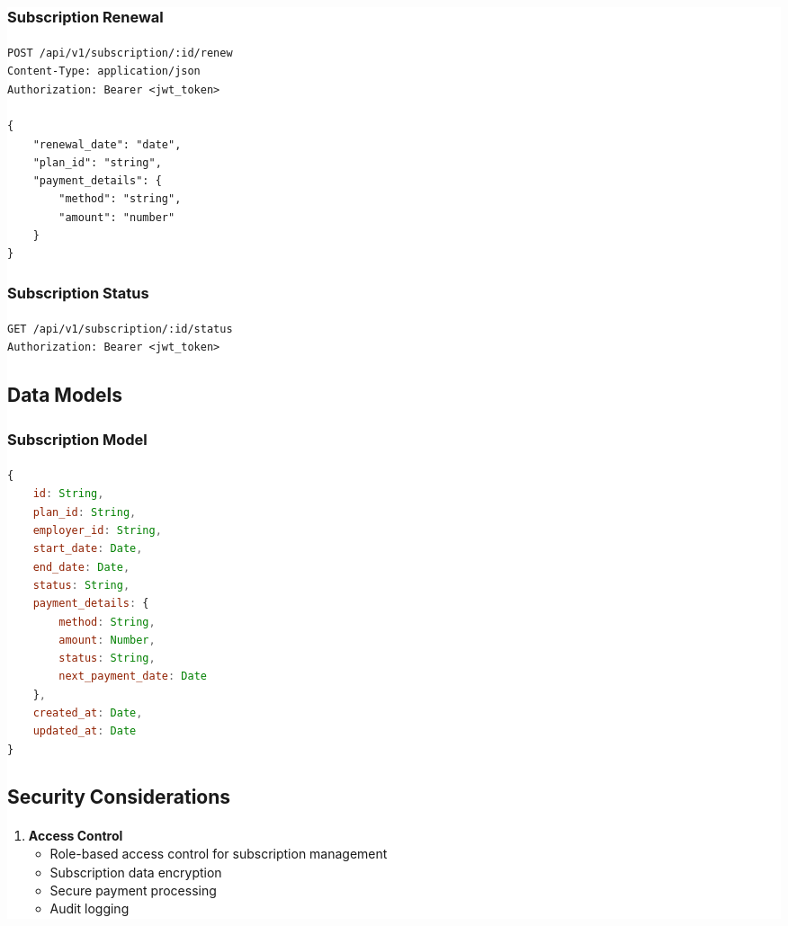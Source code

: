 ### Subscription Renewal
```http
POST /api/v1/subscription/:id/renew
Content-Type: application/json
Authorization: Bearer <jwt_token>

{
    "renewal_date": "date",
    "plan_id": "string",
    "payment_details": {
        "method": "string",
        "amount": "number"
    }
}
```

### Subscription Status
```http
GET /api/v1/subscription/:id/status
Authorization: Bearer <jwt_token>
```

## Data Models

### Subscription Model
```javascript
{
    id: String,
    plan_id: String,
    employer_id: String,
    start_date: Date,
    end_date: Date,
    status: String,
    payment_details: {
        method: String,
        amount: Number,
        status: String,
        next_payment_date: Date
    },
    created_at: Date,
    updated_at: Date
}
```

## Security Considerations

1. **Access Control**
   - Role-based access control for subscription management
   - Subscription data encryption
   - Secure payment processing
   - Audit logging
